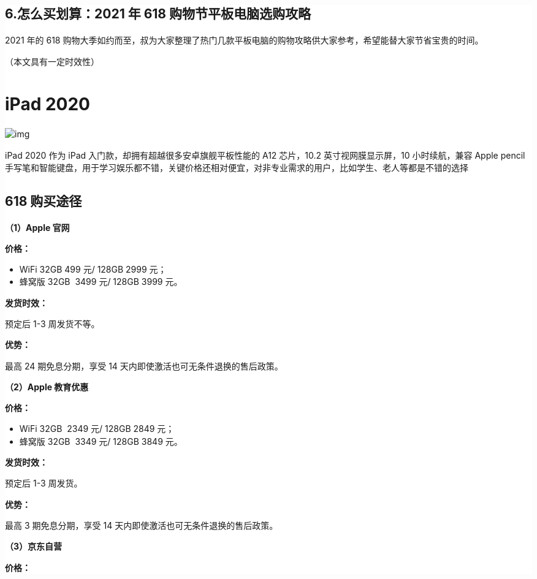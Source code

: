 ## 6.怎么买划算：2021 年 618 购物节平板电脑选购攻略
2021 年的 618 购物大季如约而至，叔为大家整理了热门几款平板电脑的购物攻略供大家参考，希望能替大家节省宝贵的时间。


（本文具有一定时效性） 


**iPad 2020**
=============


![img](https://pic1.zhimg.com/v2-c9ad52b7c7799fffa71606c1b2807245.webp)

iPad 2020 作为 iPad 入门款，却拥有超越很多安卓旗舰平板性能的 A12 芯片，10.2 英寸视网膜显示屏，10 小时续航，兼容 Apple pencil 手写笔和智能键盘，用于学习娱乐都不错，关键价格还相对便宜，对非专业需求的用户，比如学生、老人等都是不错的选择


618 购买途径
--------


**（1）Apple 官网**


**价格：**


* WiFi 32GB 499 元/ 128GB 2999 元；
* 蜂窝版 32GB  3499 元/ 128GB 3999 元。

**发货时效：**


预定后 1-3 周发货不等。


**优势：**


最高 24 期免息分期，享受 14 天内即使激活也可无条件退换的售后政策。


**（2）Apple 教育优惠**


**价格：**


* WiFi 32GB  2349 元/ 128GB 2849 元；
* 蜂窝版 32GB  3349 元/ 128GB 3849 元。

**发货时效：**


预定后 1-3 周发货。


**优势：**


最高 3 期免息分期，享受 14 天内即使激活也可无条件退换的售后政策。


**（3）京东自营**


**价格：**

